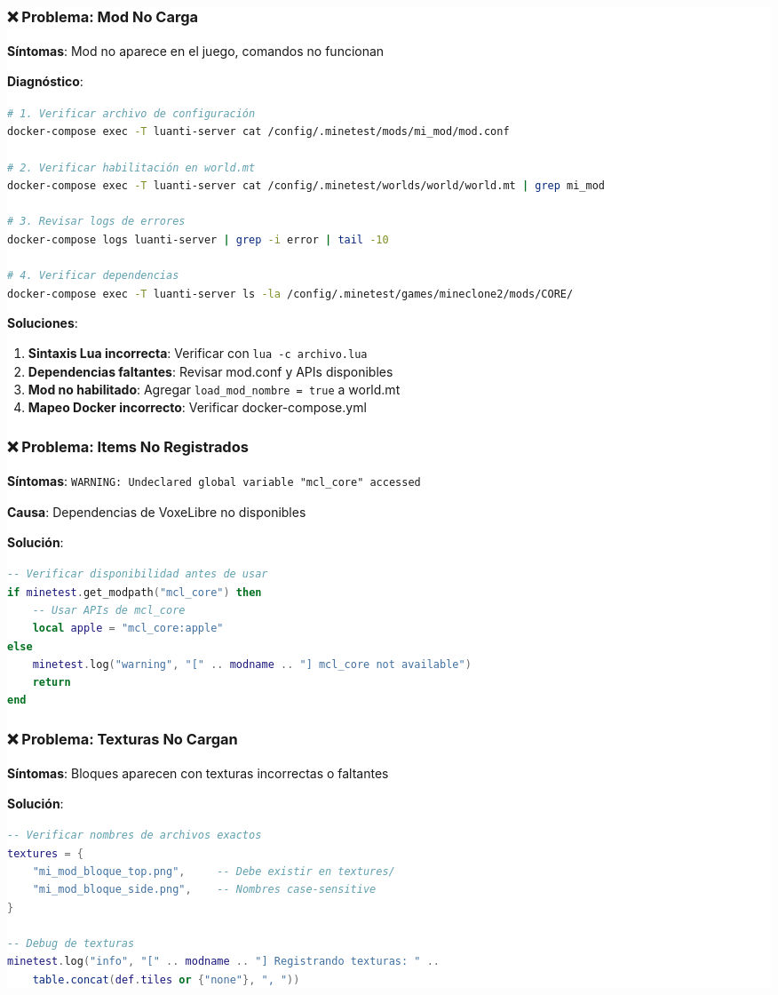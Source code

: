 ### ❌ Problema: Mod No Carga
**Síntomas**: Mod no aparece en el juego, comandos no funcionan

**Diagnóstico**:
```bash
# 1. Verificar archivo de configuración
docker-compose exec -T luanti-server cat /config/.minetest/mods/mi_mod/mod.conf

# 2. Verificar habilitación en world.mt
docker-compose exec -T luanti-server cat /config/.minetest/worlds/world/world.mt | grep mi_mod

# 3. Revisar logs de errores
docker-compose logs luanti-server | grep -i error | tail -10

# 4. Verificar dependencias
docker-compose exec -T luanti-server ls -la /config/.minetest/games/mineclone2/mods/CORE/
```

**Soluciones**:
1. **Sintaxis Lua incorrecta**: Verificar con `lua -c archivo.lua`
2. **Dependencias faltantes**: Revisar mod.conf y APIs disponibles
3. **Mod no habilitado**: Agregar `load_mod_nombre = true` a world.mt
4. **Mapeo Docker incorrecto**: Verificar docker-compose.yml

### ❌ Problema: Items No Registrados
**Síntomas**: `WARNING: Undeclared global variable "mcl_core" accessed`

**Causa**: Dependencias de VoxeLibre no disponibles

**Solución**:
```lua
-- Verificar disponibilidad antes de usar
if minetest.get_modpath("mcl_core") then
    -- Usar APIs de mcl_core
    local apple = "mcl_core:apple"
else
    minetest.log("warning", "[" .. modname .. "] mcl_core not available")
    return
end
```

### ❌ Problema: Texturas No Cargan
**Síntomas**: Bloques aparecen con texturas incorrectas o faltantes

**Solución**:
```lua
-- Verificar nombres de archivos exactos
textures = {
    "mi_mod_bloque_top.png",     -- Debe existir en textures/
    "mi_mod_bloque_side.png",    -- Nombres case-sensitive
}

-- Debug de texturas
minetest.log("info", "[" .. modname .. "] Registrando texturas: " ..
    table.concat(def.tiles or {"none"}, ", "))
```
